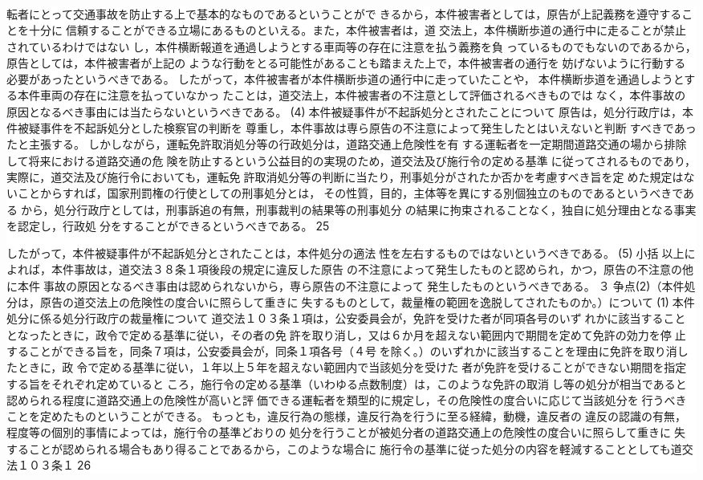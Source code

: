 転者にとって交通事故を防止する上で基本的なものであるということがで
きるから，本件被害者としては，原告が上記義務を遵守することを十分に
信頼することができる立場にあるものといえる。また，本件被害者は，道
交法上，本件横断歩道の通行中に走ることが禁止されているわけではない
し，本件横断報道を通過しようとする車両等の存在に注意を払う義務を負
っているものでもないのであるから，原告としては，本件被害者が上記の
ような行動をとる可能性があることも踏まえた上で，本件被害者の通行を
妨げないように行動する必要があったというべきである。 
したがって，本件被害者が本件横断歩道の通行中に走っていたことや，
本件横断歩道を通過しようとする本件車両の存在に注意を払っていなかっ
たことは，道交法上，本件被害者の不注意として評価されるべきものでは
なく，本件事故の原因となるべき事由には当たらないというべきである。 
(4) 本件被疑事件が不起訴処分とされたことについて 
 原告は，処分行政庁は，本件被疑事件を不起訴処分とした検察官の判断を
尊重し，本件事故は専ら原告の不注意によって発生したとはいえないと判断
すべきであったと主張する。 
しかしながら，運転免許取消処分等の行政処分は，道路交通上危険性を有
する運転者を一定期間道路交通の場から排除して将来における道路交通の危
険を防止するという公益目的の実現のため，道交法及び施行令の定める基準
に従ってされるものであり，実際に，道交法及び施行令においても，運転免
許取消処分等の判断に当たり，刑事処分がされたか否かを考慮すべき旨を定
めた規定はないことからすれば，国家刑罰権の行使としての刑事処分とは，
その性質，目的，主体等を異にする別個独立のものであるというべきである
から，処分行政庁としては，刑事訴追の有無，刑事裁判の結果等の刑事処分
の結果に拘束されることなく，独自に処分理由となる事実を認定し，行政処
分をすることができるというべきである。 
25 
 
したがって，本件被疑事件が不起訴処分とされたことは，本件処分の適法
性を左右するものではないというべきである。 
(5) 小括 
 以上によれば，本件事故は，道交法３８条１項後段の規定に違反した原告
の不注意によって発生したものと認められ，かつ，原告の不注意の他に本件
事故の原因となるべき事由は認められないから，専ら原告の不注意によって
発生したものというべきである。 
３ 争点(2)（本件処分は，原告の道交法上の危険性の度合いに照らして重きに
失するものとして，裁量権の範囲を逸脱してされたものか。）について 
(1) 本件処分に係る処分行政庁の裁量権について 
道交法１０３条１項は，公安委員会が，免許を受けた者が同項各号のいず
れかに該当することとなったときに，政令で定める基準に従い，その者の免
許を取り消し，又は６か月を超えない範囲内で期間を定めて免許の効力を停
止することができる旨を，同条７項は，公安委員会が，同条１項各号（４号
を除く。）のいずれかに該当することを理由に免許を取り消したときに，政
令で定める基準に従い，１年以上５年を超えない範囲内で当該処分を受けた
者が免許を受けることができない期間を指定する旨をそれぞれ定めていると
ころ，施行令の定める基準（いわゆる点数制度）は，このような免許の取消
し等の処分が相当であると認められる程度に道路交通上の危険性が高いと評
価できる運転者を類型的に規定し，その危険性の度合いに応じて当該処分を
行うべきことを定めたものということができる。 
もっとも，違反行為の態様，違反行為を行うに至る経緯，動機，違反者の
違反の認識の有無，程度等の個別的事情によっては，施行令の基準どおりの
処分を行うことが被処分者の道路交通上の危険性の度合いに照らして重きに
失することが認められる場合もあり得ることであるから，このような場合に
施行令の基準に従った処分の内容を軽減することとしても道交法１０３条１
26 
 